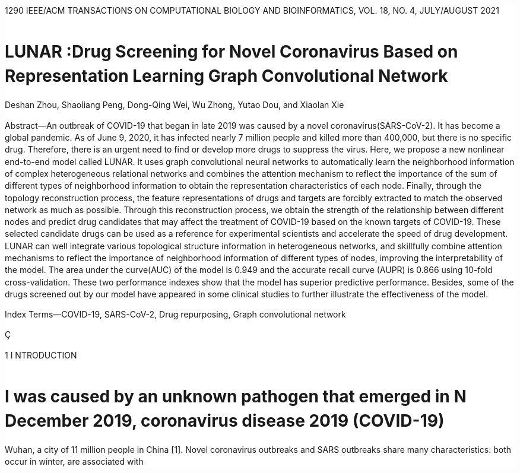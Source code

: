 1290 IEEE/ACM TRANSACTIONS ON COMPUTATIONAL BIOLOGY AND BIOINFORMATICS, VOL. 18, NO. 4, JULY/AUGUST 2021

# LUNAR :Drug Screening for Novel Coronavirus Based on Representation Learning Graph Convolutional Network


Deshan Zhou, Shaoliang Peng, Dong-Qing Wei, Wu Zhong, Yutao Dou, and Xiaolan Xie


Abstract—An outbreak of COVID-19 that began in late 2019 was caused by a novel coronavirus(SARS-CoV-2). It has become a
global pandemic. As of June 9, 2020, it has infected nearly 7 million people and killed more than 400,000, but there is no specific drug.
Therefore, there is an urgent need to find or develop more drugs to suppress the virus. Here, we propose a new nonlinear end-to-end
model called LUNAR. It uses graph convolutional neural networks to automatically learn the neighborhood information of complex
heterogeneous relational networks and combines the attention mechanism to reflect the importance of the sum of different types of
neighborhood information to obtain the representation characteristics of each node. Finally, through the topology reconstruction
process, the feature representations of drugs and targets are forcibly extracted to match the observed network as much as possible.
Through this reconstruction process, we obtain the strength of the relationship between different nodes and predict drug candidates
that may affect the treatment of COVID-19 based on the known targets of COVID-19. These selected candidate drugs can be used as a
reference for experimental scientists and accelerate the speed of drug development. LUNAR can well integrate various topological
structure information in heterogeneous networks, and skillfully combine attention mechanisms to reflect the importance of
neighborhood information of different types of nodes, improving the interpretability of the model. The area under the curve(AUC) of the
model is 0.949 and the accurate recall curve (AUPR) is 0.866 using 10-fold cross-validation. These two performance indexes show that
the model has superior predictive performance. Besides, some of the drugs screened out by our model have appeared in some clinical
studies to further illustrate the effectiveness of the model.


Index Terms—COVID-19, SARS-CoV-2, Drug repurposing, Graph convolutional network


Ç



1 I NTRODUCTION
# I was caused by an unknown pathogen that emerged in N December 2019, coronavirus disease 2019 (COVID-19)

Wuhan, a city of 11 million people in China [1]. Novel coronavirus outbreaks and SARS outbreaks share many characteristics: both occur in winter, are associated with
